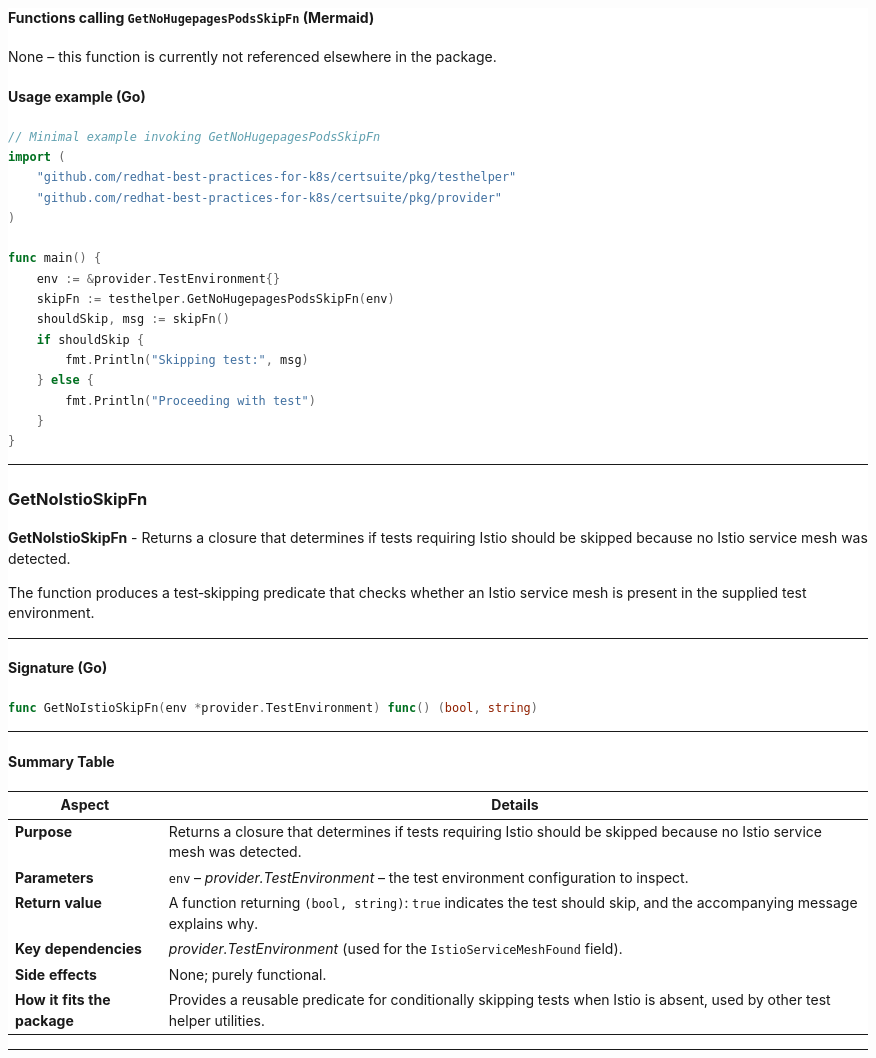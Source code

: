 #### Functions calling `GetNoHugepagesPodsSkipFn` (Mermaid)  
None – this function is currently not referenced elsewhere in the package.

#### Usage example (Go)
```go
// Minimal example invoking GetNoHugepagesPodsSkipFn
import (
    "github.com/redhat-best-practices-for-k8s/certsuite/pkg/testhelper"
    "github.com/redhat-best-practices-for-k8s/certsuite/pkg/provider"
)

func main() {
    env := &provider.TestEnvironment{}
    skipFn := testhelper.GetNoHugepagesPodsSkipFn(env)
    shouldSkip, msg := skipFn()
    if shouldSkip {
        fmt.Println("Skipping test:", msg)
    } else {
        fmt.Println("Proceeding with test")
    }
}
```

---

### GetNoIstioSkipFn

**GetNoIstioSkipFn** - Returns a closure that determines if tests requiring Istio should be skipped because no Istio service mesh was detected.


The function produces a test‑skipping predicate that checks whether an Istio service mesh is present in the supplied test environment.

---

#### Signature (Go)

```go
func GetNoIstioSkipFn(env *provider.TestEnvironment) func() (bool, string)
```

---

#### Summary Table

| Aspect | Details |
|--------|---------|
| **Purpose** | Returns a closure that determines if tests requiring Istio should be skipped because no Istio service mesh was detected. |
| **Parameters** | `env` – *provider.TestEnvironment* – the test environment configuration to inspect. |
| **Return value** | A function returning `(bool, string)`: `true` indicates the test should skip, and the accompanying message explains why. |
| **Key dependencies** | *provider.TestEnvironment* (used for the `IstioServiceMeshFound` field). |
| **Side effects** | None; purely functional. |
| **How it fits the package** | Provides a reusable predicate for conditionally skipping tests when Istio is absent, used by other test helper utilities. |

---